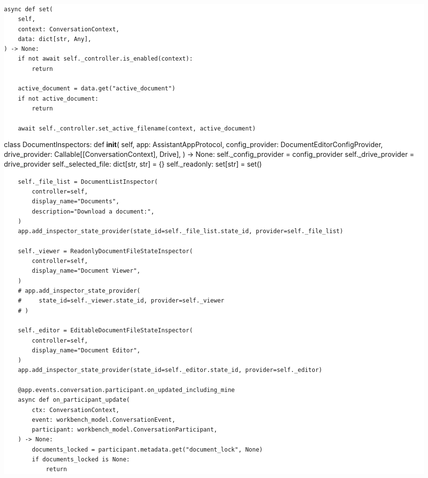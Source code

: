     async def set(
        self,
        context: ConversationContext,
        data: dict[str, Any],
    ) -> None:
        if not await self._controller.is_enabled(context):
            return

        active_document = data.get("active_document")
        if not active_document:
            return

        await self._controller.set_active_filename(context, active_document)


class DocumentInspectors:
    def __init__(
        self,
        app: AssistantAppProtocol,
        config_provider: DocumentEditorConfigProvider,
        drive_provider: Callable[[ConversationContext], Drive],
    ) -> None:
        self._config_provider = config_provider
        self._drive_provider = drive_provider
        self._selected_file: dict[str, str] = {}
        self._readonly: set[str] = set()

        self._file_list = DocumentListInspector(
            controller=self,
            display_name="Documents",
            description="Download a document:",
        )
        app.add_inspector_state_provider(state_id=self._file_list.state_id, provider=self._file_list)

        self._viewer = ReadonlyDocumentFileStateInspector(
            controller=self,
            display_name="Document Viewer",
        )
        # app.add_inspector_state_provider(
        #     state_id=self._viewer.state_id, provider=self._viewer
        # )

        self._editor = EditableDocumentFileStateInspector(
            controller=self,
            display_name="Document Editor",
        )
        app.add_inspector_state_provider(state_id=self._editor.state_id, provider=self._editor)

        @app.events.conversation.participant.on_updated_including_mine
        async def on_participant_update(
            ctx: ConversationContext,
            event: workbench_model.ConversationEvent,
            participant: workbench_model.ConversationParticipant,
        ) -> None:
            documents_locked = participant.metadata.get("document_lock", None)
            if documents_locked is None:
                return
